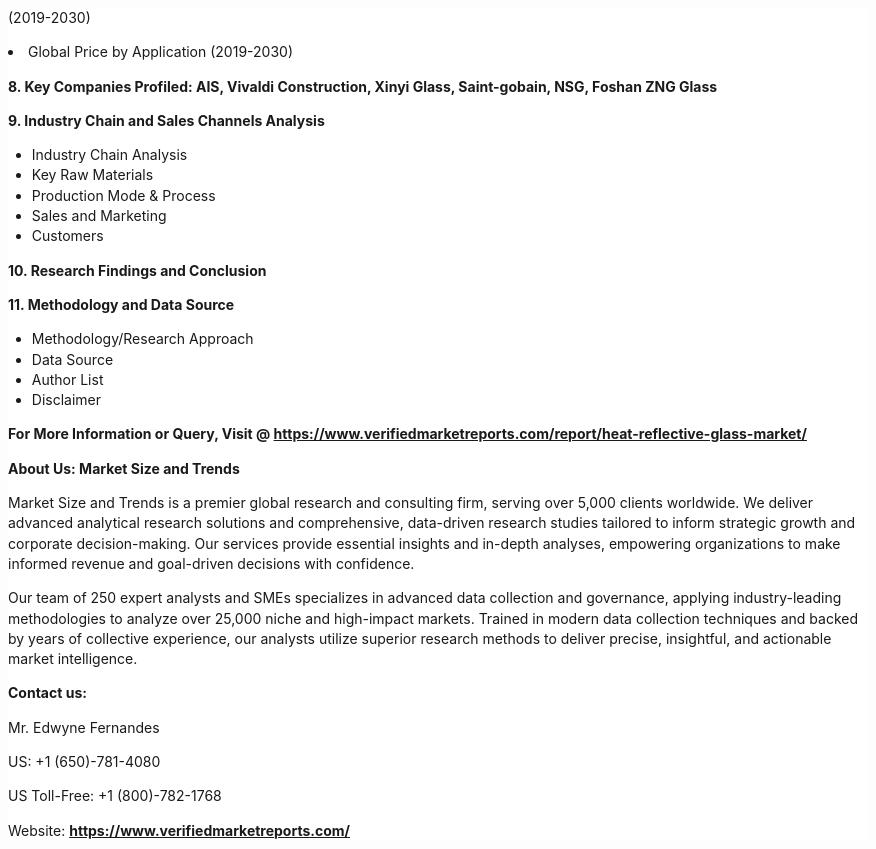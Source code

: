 (2019-2030)</li><li>Global Price by Application (2019-2030)</li></ul><p><strong>8. Key Companies Profiled: AIS, Vivaldi Construction, Xinyi Glass, Saint-gobain, NSG, Foshan ZNG Glass</strong></p><p><strong>9. Industry Chain and Sales Channels Analysis</strong></p><ul><li>Industry Chain Analysis</li><li>Key Raw Materials</li><li>Production Mode &amp; Process</li><li>Sales and Marketing</li><li>Customers</li></ul><p><strong>10. Research Findings and Conclusion</strong></p><p><strong>11. Methodology and Data Source</strong></p><ul><li>Methodology/Research Approach</li><li>Data Source</li><li>Author List</li><li>Disclaimer</li></ul></p><p><strong>For More Information or Query, Visit @ <a href="https://www.verifiedmarketreports.com/report/heat-reflective-glass-market/">https://www.verifiedmarketreports.com/report/heat-reflective-glass-market/</a></strong></p><p><strong>About Us: Market Size and Trends</strong></p><p>Market Size and Trends is a premier global research and consulting firm, serving over 5,000 clients worldwide. We deliver advanced analytical research solutions and comprehensive, data-driven research studies tailored to inform strategic growth and corporate decision-making. Our services provide essential insights and in-depth analyses, empowering organizations to make informed revenue and goal-driven decisions with confidence.</p><p>Our team of 250 expert analysts and SMEs specializes in advanced data collection and governance, applying industry-leading methodologies to analyze over 25,000 niche and high-impact markets. Trained in modern data collection techniques and backed by years of collective experience, our analysts utilize superior research methods to deliver precise, insightful, and actionable market intelligence.</p><p><strong>Contact us:</strong></p><p>Mr. Edwyne Fernandes</p><p>US: +1 (650)-781-4080</p><p>US Toll-Free: +1 (800)-782-1768</p><p>Website: <strong><a href="https://www.verifiedmarketreports.com/">https://www.verifiedmarketreports.com/</a></strong></p>
